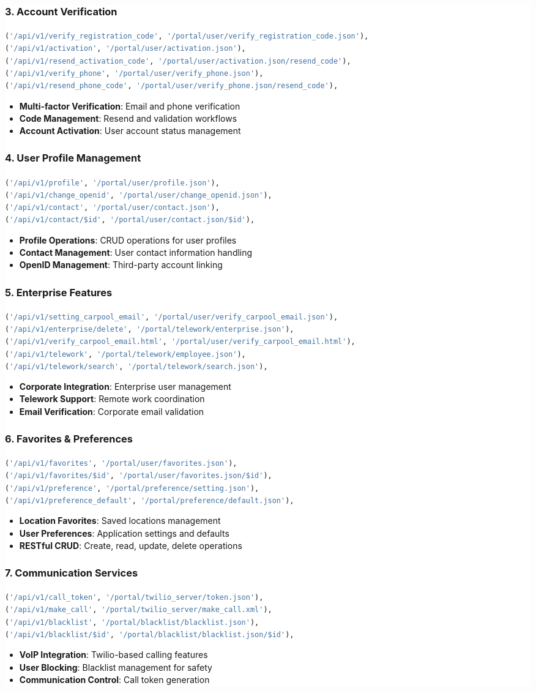 ### 3. Account Verification
```python
('/api/v1/verify_registration_code', '/portal/user/verify_registration_code.json'),
('/api/v1/activation', '/portal/user/activation.json'),
('/api/v1/resend_activation_code', '/portal/user/activation.json/resend_code'),
('/api/v1/verify_phone', '/portal/user/verify_phone.json'),
('/api/v1/resend_phone_code', '/portal/user/verify_phone.json/resend_code'),
```
- **Multi-factor Verification**: Email and phone verification
- **Code Management**: Resend and validation workflows
- **Account Activation**: User account status management

### 4. User Profile Management
```python
('/api/v1/profile', '/portal/user/profile.json'),
('/api/v1/change_openid', '/portal/user/change_openid.json'),
('/api/v1/contact', '/portal/user/contact.json'),
('/api/v1/contact/$id', '/portal/user/contact.json/$id'),
```
- **Profile Operations**: CRUD operations for user profiles
- **Contact Management**: User contact information handling
- **OpenID Management**: Third-party account linking

### 5. Enterprise Features
```python
('/api/v1/setting_carpool_email', '/portal/user/verify_carpool_email.json'),
('/api/v1/enterprise/delete', '/portal/telework/enterprise.json'),
('/api/v1/verify_carpool_email.html', '/portal/user/verify_carpool_email.html'),
('/api/v1/telework', '/portal/telework/employee.json'),
('/api/v1/telework/search', '/portal/telework/search.json'),
```
- **Corporate Integration**: Enterprise user management
- **Telework Support**: Remote work coordination
- **Email Verification**: Corporate email validation

### 6. Favorites & Preferences
```python
('/api/v1/favorites', '/portal/user/favorites.json'),
('/api/v1/favorites/$id', '/portal/user/favorites.json/$id'),
('/api/v1/preference', '/portal/preference/setting.json'),
('/api/v1/preference_default', '/portal/preference/default.json'),
```
- **Location Favorites**: Saved locations management
- **User Preferences**: Application settings and defaults
- **RESTful CRUD**: Create, read, update, delete operations

### 7. Communication Services
```python
('/api/v1/call_token', '/portal/twilio_server/token.json'),
('/api/v1/make_call', '/portal/twilio_server/make_call.xml'),
('/api/v1/blacklist', '/portal/blacklist/blacklist.json'),
('/api/v1/blacklist/$id', '/portal/blacklist/blacklist.json/$id'),
```
- **VoIP Integration**: Twilio-based calling features
- **User Blocking**: Blacklist management for safety
- **Communication Control**: Call token generation
